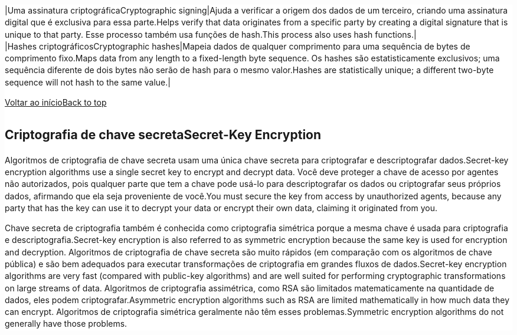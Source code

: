 |<span data-ttu-id="acc61-144">Uma assinatura criptográfica</span><span class="sxs-lookup"><span data-stu-id="acc61-144">Cryptographic signing</span></span>|<span data-ttu-id="acc61-145">Ajuda a verificar a origem dos dados de um terceiro, criando uma assinatura digital que é exclusiva para essa parte.</span><span class="sxs-lookup"><span data-stu-id="acc61-145">Helps verify that data originates from a specific party by creating a digital signature that is unique to that party.</span></span> <span data-ttu-id="acc61-146">Esse processo também usa funções de hash.</span><span class="sxs-lookup"><span data-stu-id="acc61-146">This process also uses hash functions.</span></span>|  
|<span data-ttu-id="acc61-147">Hashes criptográficos</span><span class="sxs-lookup"><span data-stu-id="acc61-147">Cryptographic hashes</span></span>|<span data-ttu-id="acc61-148">Mapeia dados de qualquer comprimento para uma sequência de bytes de comprimento fixo.</span><span class="sxs-lookup"><span data-stu-id="acc61-148">Maps data from any length to a fixed-length byte sequence.</span></span> <span data-ttu-id="acc61-149">Os hashes são estatisticamente exclusivos; uma sequência diferente de dois bytes não serão de hash para o mesmo valor.</span><span class="sxs-lookup"><span data-stu-id="acc61-149">Hashes are statistically unique; a different two-byte sequence will not hash to the same value.</span></span>|  
  
 [<span data-ttu-id="acc61-150">Voltar ao início</span><span class="sxs-lookup"><span data-stu-id="acc61-150">Back to top</span></span>](#top)  
  
<a name="secret_key"></a>   
## <a name="secret-key-encryption"></a><span data-ttu-id="acc61-151">Criptografia de chave secreta</span><span class="sxs-lookup"><span data-stu-id="acc61-151">Secret-Key Encryption</span></span>  
 <span data-ttu-id="acc61-152">Algoritmos de criptografia de chave secreta usam uma única chave secreta para criptografar e descriptografar dados.</span><span class="sxs-lookup"><span data-stu-id="acc61-152">Secret-key encryption algorithms use a single secret key to encrypt and decrypt data.</span></span> <span data-ttu-id="acc61-153">Você deve proteger a chave de acesso por agentes não autorizados, pois qualquer parte que tem a chave pode usá-lo para descriptografar os dados ou criptografar seus próprios dados, afirmando que ela seja proveniente de você.</span><span class="sxs-lookup"><span data-stu-id="acc61-153">You must secure the key from access by unauthorized agents, because any party that has the key can use it to decrypt your data or encrypt their own data, claiming it originated from you.</span></span>  
  
 <span data-ttu-id="acc61-154">Chave secreta de criptografia também é conhecida como criptografia simétrica porque a mesma chave é usada para criptografia e descriptografia.</span><span class="sxs-lookup"><span data-stu-id="acc61-154">Secret-key encryption is also referred to as symmetric encryption because the same key is used for encryption and decryption.</span></span> <span data-ttu-id="acc61-155">Algoritmos de criptografia de chave secreta são muito rápidos (em comparação com os algoritmos de chave pública) e são bem adequados para executar transformações de criptografia em grandes fluxos de dados.</span><span class="sxs-lookup"><span data-stu-id="acc61-155">Secret-key encryption algorithms are very fast (compared with public-key algorithms) and are well suited for performing cryptographic transformations on large streams of data.</span></span> <span data-ttu-id="acc61-156">Algoritmos de criptografia assimétrica, como RSA são limitados matematicamente na quantidade de dados, eles podem criptografar.</span><span class="sxs-lookup"><span data-stu-id="acc61-156">Asymmetric encryption algorithms such as RSA are limited mathematically in how much data they can encrypt.</span></span> <span data-ttu-id="acc61-157">Algoritmos de criptografia simétrica geralmente não têm esses problemas.</span><span class="sxs-lookup"><span data-stu-id="acc61-157">Symmetric encryption algorithms do not generally have those problems.</span></span>  
  